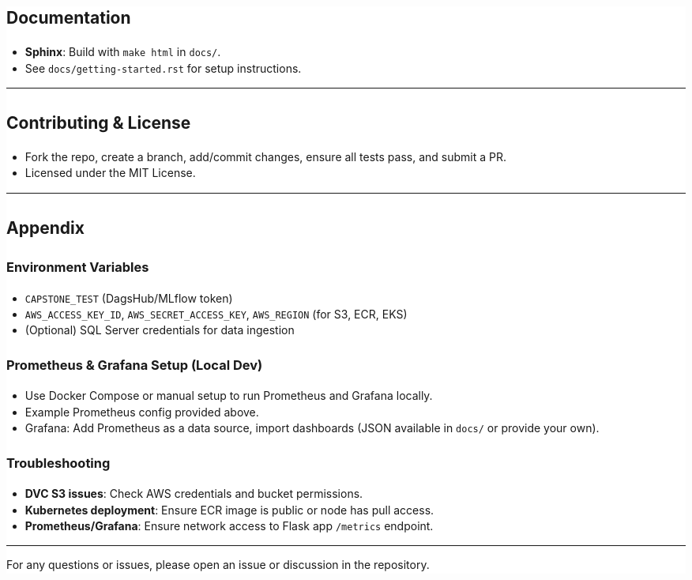 ## Documentation
- **Sphinx**: Build with `make html` in `docs/`.
- See `docs/getting-started.rst` for setup instructions.

---

## Contributing & License
- Fork the repo, create a branch, add/commit changes, ensure all tests pass, and submit a PR.
- Licensed under the MIT License.

---

## Appendix
### Environment Variables
- `CAPSTONE_TEST` (DagsHub/MLflow token)
- `AWS_ACCESS_KEY_ID`, `AWS_SECRET_ACCESS_KEY`, `AWS_REGION` (for S3, ECR, EKS)
- (Optional) SQL Server credentials for data ingestion

### Prometheus & Grafana Setup (Local Dev)
- Use Docker Compose or manual setup to run Prometheus and Grafana locally.
- Example Prometheus config provided above.
- Grafana: Add Prometheus as a data source, import dashboards (JSON available in `docs/` or provide your own).

### Troubleshooting
- **DVC S3 issues**: Check AWS credentials and bucket permissions.
- **Kubernetes deployment**: Ensure ECR image is public or node has pull access.
- **Prometheus/Grafana**: Ensure network access to Flask app `/metrics` endpoint.

---

For any questions or issues, please open an issue or discussion in the repository. 